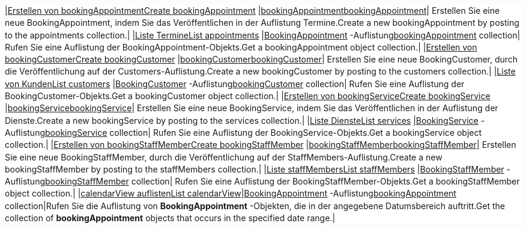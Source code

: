 |[<span data-ttu-id="5cbea-129">Erstellen von bookingAppointment</span><span class="sxs-lookup"><span data-stu-id="5cbea-129">Create bookingAppointment</span></span>](../api/bookingbusiness-post-appointments.md) |[<span data-ttu-id="5cbea-130">bookingAppointment</span><span class="sxs-lookup"><span data-stu-id="5cbea-130">bookingAppointment</span></span>](bookingappointment.md)| <span data-ttu-id="5cbea-131">Erstellen Sie eine neue BookingAppointment, indem Sie das Veröffentlichen in der Auflistung Termine.</span><span class="sxs-lookup"><span data-stu-id="5cbea-131">Create a new bookingAppointment by posting to the appointments collection.</span></span>|
|[<span data-ttu-id="5cbea-132">Liste Termine</span><span class="sxs-lookup"><span data-stu-id="5cbea-132">List appointments</span></span>](../api/bookingbusiness-list-appointments.md) |<span data-ttu-id="5cbea-133">[BookingAppointment](bookingappointment.md) -Auflistung</span><span class="sxs-lookup"><span data-stu-id="5cbea-133">[bookingAppointment](bookingappointment.md) collection</span></span>| <span data-ttu-id="5cbea-134">Rufen Sie eine Auflistung der BookingAppointment-Objekts.</span><span class="sxs-lookup"><span data-stu-id="5cbea-134">Get a bookingAppointment object collection.</span></span>|
|[<span data-ttu-id="5cbea-135">Erstellen von bookingCustomer</span><span class="sxs-lookup"><span data-stu-id="5cbea-135">Create bookingCustomer</span></span>](../api/bookingbusiness-post-customers.md) |[<span data-ttu-id="5cbea-136">bookingCustomer</span><span class="sxs-lookup"><span data-stu-id="5cbea-136">bookingCustomer</span></span>](bookingcustomer.md)| <span data-ttu-id="5cbea-137">Erstellen Sie eine neue BookingCustomer, durch die Veröffentlichung auf der Customers-Auflistung.</span><span class="sxs-lookup"><span data-stu-id="5cbea-137">Create a new bookingCustomer by posting to the customers collection.</span></span>|
|[<span data-ttu-id="5cbea-138">Liste von Kunden</span><span class="sxs-lookup"><span data-stu-id="5cbea-138">List customers</span></span>](../api/bookingbusiness-list-customers.md) |<span data-ttu-id="5cbea-139">[BookingCustomer](bookingcustomer.md) -Auflistung</span><span class="sxs-lookup"><span data-stu-id="5cbea-139">[bookingCustomer](bookingcustomer.md) collection</span></span>| <span data-ttu-id="5cbea-140">Rufen Sie eine Auflistung der BookingCustomer-Objekts.</span><span class="sxs-lookup"><span data-stu-id="5cbea-140">Get a bookingCustomer object collection.</span></span>|
|[<span data-ttu-id="5cbea-141">Erstellen von bookingService</span><span class="sxs-lookup"><span data-stu-id="5cbea-141">Create bookingService</span></span>](../api/bookingbusiness-post-services.md) |[<span data-ttu-id="5cbea-142">bookingService</span><span class="sxs-lookup"><span data-stu-id="5cbea-142">bookingService</span></span>](bookingservice.md)| <span data-ttu-id="5cbea-143">Erstellen Sie eine neue BookingService, indem Sie das Veröffentlichen in der Auflistung der Dienste.</span><span class="sxs-lookup"><span data-stu-id="5cbea-143">Create a new bookingService by posting to the services collection.</span></span>|
|[<span data-ttu-id="5cbea-144">Liste Dienste</span><span class="sxs-lookup"><span data-stu-id="5cbea-144">List services</span></span>](../api/bookingbusiness-list-services.md) |<span data-ttu-id="5cbea-145">[BookingService](bookingservice.md) -Auflistung</span><span class="sxs-lookup"><span data-stu-id="5cbea-145">[bookingService](bookingservice.md) collection</span></span>| <span data-ttu-id="5cbea-146">Rufen Sie eine Auflistung der BookingService-Objekts.</span><span class="sxs-lookup"><span data-stu-id="5cbea-146">Get a bookingService object collection.</span></span>|
|[<span data-ttu-id="5cbea-147">Erstellen von bookingStaffMember</span><span class="sxs-lookup"><span data-stu-id="5cbea-147">Create bookingStaffMember</span></span>](../api/bookingbusiness-post-staffmembers.md) |[<span data-ttu-id="5cbea-148">bookingStaffMember</span><span class="sxs-lookup"><span data-stu-id="5cbea-148">bookingStaffMember</span></span>](bookingstaffmember.md)| <span data-ttu-id="5cbea-149">Erstellen Sie eine neue BookingStaffMember, durch die Veröffentlichung auf der StaffMembers-Auflistung.</span><span class="sxs-lookup"><span data-stu-id="5cbea-149">Create a new bookingStaffMember by posting to the staffMembers collection.</span></span>|
|[<span data-ttu-id="5cbea-150">Liste staffMembers</span><span class="sxs-lookup"><span data-stu-id="5cbea-150">List staffMembers</span></span>](../api/bookingbusiness-list-staffmembers.md) |<span data-ttu-id="5cbea-151">[BookingStaffMember](bookingstaffmember.md) -Auflistung</span><span class="sxs-lookup"><span data-stu-id="5cbea-151">[bookingStaffMember](bookingstaffmember.md) collection</span></span>| <span data-ttu-id="5cbea-152">Rufen Sie eine Auflistung der BookingStaffMember-Objekts.</span><span class="sxs-lookup"><span data-stu-id="5cbea-152">Get a bookingStaffMember object collection.</span></span>|
|[<span data-ttu-id="5cbea-153">calendarView auflisten</span><span class="sxs-lookup"><span data-stu-id="5cbea-153">List calendarView</span></span>](../api/bookingbusiness-list-calendarview.md)|<span data-ttu-id="5cbea-154">[BookingAppointment](bookingappointment.md) -Auflistung</span><span class="sxs-lookup"><span data-stu-id="5cbea-154">[bookingAppointment](bookingappointment.md) collection</span></span>|<span data-ttu-id="5cbea-155">Rufen Sie die Auflistung von **BookingAppointment** -Objekten, die in der angegebene Datumsbereich auftritt.</span><span class="sxs-lookup"><span data-stu-id="5cbea-155">Get the collection of **bookingAppointment** objects that occurs in the specified date range.</span></span>|